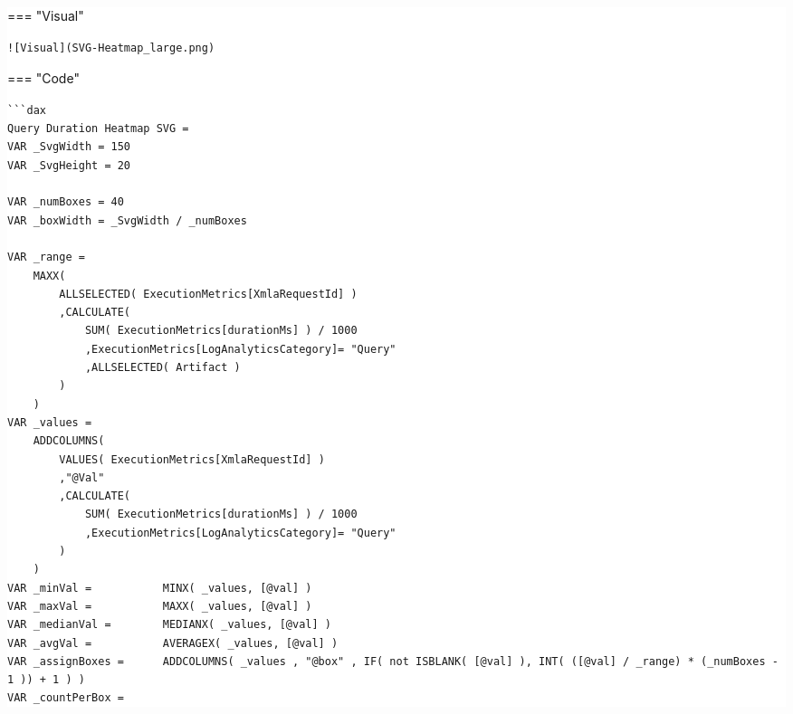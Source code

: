 === "Visual"

    ![Visual](SVG-Heatmap_large.png)

=== "Code"

    ```dax
    Query Duration Heatmap SVG =
    VAR _SvgWidth = 150
    VAR _SvgHeight = 20

    VAR _numBoxes = 40
    VAR _boxWidth = _SvgWidth / _numBoxes

    VAR _range =
        MAXX(
            ALLSELECTED( ExecutionMetrics[XmlaRequestId] )
            ,CALCULATE(
                SUM( ExecutionMetrics[durationMs] ) / 1000
                ,ExecutionMetrics[LogAnalyticsCategory]= "Query"
                ,ALLSELECTED( Artifact )
            )
        )
    VAR _values =
        ADDCOLUMNS(
            VALUES( ExecutionMetrics[XmlaRequestId] )
            ,"@Val"
            ,CALCULATE(
                SUM( ExecutionMetrics[durationMs] ) / 1000
                ,ExecutionMetrics[LogAnalyticsCategory]= "Query"
            )
        )
    VAR _minVal =           MINX( _values, [@val] )
    VAR _maxVal =           MAXX( _values, [@val] )
    VAR _medianVal =        MEDIANX( _values, [@val] )
    VAR _avgVal =           AVERAGEX( _values, [@val] )
    VAR _assignBoxes =      ADDCOLUMNS( _values , "@box" , IF( not ISBLANK( [@val] ), INT( ([@val] / _range) * (_numBoxes - 1 )) + 1 ) )
    VAR _countPerBox =